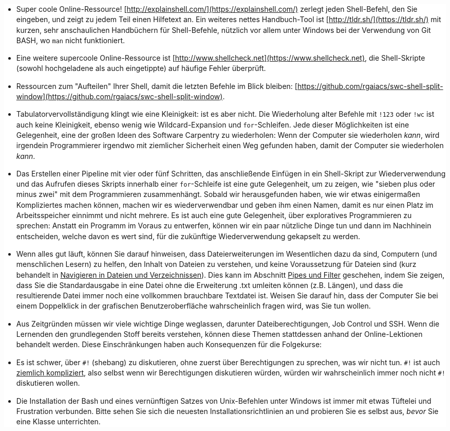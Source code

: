 - Super coole Online-Ressource! [http://explainshell.com/](https://explainshell.com/)
  zerlegt jeden Shell-Befehl, den Sie eingeben, und zeigt zu jedem Teil einen Hilfetext
  an. Ein weiteres nettes Handbuch-Tool ist [http://tldr.sh/](https://tldr.sh/) mit
  kurzen, sehr anschaulichen Handbüchern für Shell-Befehle, nützlich vor allem unter
  Windows bei der Verwendung von Git BASH, wo `man` nicht funktioniert.

- Eine weitere supercoole Online-Ressource ist
  [http://www.shellcheck.net](https://www.shellcheck.net), die Shell-Skripte (sowohl
  hochgeladene als auch eingetippte) auf häufige Fehler überprüft.

- Ressourcen zum "Aufteilen" Ihrer Shell, damit die letzten Befehle im Blick bleiben:
  [https://github.com/rgaiacs/swc-shell-split-window](https://github.com/rgaiacs/swc-shell-split-window).

- Tabulatorvervollständigung klingt wie eine Kleinigkeit: ist es aber nicht. Die
  Wiederholung alter Befehle mit `!123` oder `!wc` ist auch keine Kleinigkeit, ebenso
  wenig wie Wildcard-Expansion und `for`-Schleifen. Jede dieser Möglichkeiten ist eine
  Gelegenheit, eine der großen Ideen des Software Carpentry zu wiederholen: Wenn der
  Computer sie wiederholen *kann*, wird irgendein Programmierer irgendwo mit ziemlicher
  Sicherheit einen Weg gefunden haben, damit der Computer sie wiederholen *kann*.

- Das Erstellen einer Pipeline mit vier oder fünf Schritten, das anschließende Einfügen
  in ein Shell-Skript zur Wiederverwendung und das Aufrufen dieses Skripts innerhalb
  einer `for`-Schleife ist eine gute Gelegenheit, um zu zeigen, wie "sieben plus oder
  minus zwei" mit dem Programmieren zusammenhängt. Sobald wir herausgefunden haben, wie
  wir etwas einigermaßen Kompliziertes machen können, machen wir es wiederverwendbar und
  geben ihm einen Namen, damit es nur einen Platz im Arbeitsspeicher einnimmt und nicht
  mehrere. Es ist auch eine gute Gelegenheit, über exploratives Programmieren zu
  sprechen: Anstatt ein Programm im Voraus zu entwerfen, können wir ein paar nützliche
  Dinge tun und dann im Nachhinein entscheiden, welche davon es wert sind, für die
  zukünftige Wiederverwendung gekapselt zu werden.

- Wenn alles gut läuft, können Sie darauf hinweisen, dass Dateierweiterungen im
  Wesentlichen dazu da sind, Computern (und menschlichen Lesern) zu helfen, den Inhalt
  von Dateien zu verstehen, und keine Voraussetzung für Dateien sind (kurz behandelt in
  [Navigieren in Dateien und Verzeichnissen](../episodes/02-filedir.md)). Dies kann im
  Abschnitt [Pipes und Filter](../episodes/04-pipefilter.md) geschehen, indem Sie
  zeigen, dass Sie die Standardausgabe in eine Datei ohne die Erweiterung .txt umleiten
  können (z.B. Längen), und dass die resultierende Datei immer noch eine vollkommen
  brauchbare Textdatei ist. Weisen Sie darauf hin, dass der Computer Sie bei einem
  Doppelklick in der grafischen Benutzeroberfläche wahrscheinlich fragen wird, was Sie
  tun wollen.

- Aus Zeitgründen müssen wir viele wichtige Dinge weglassen, darunter
  Dateiberechtigungen, Job Control und SSH. Wenn die Lernenden den grundlegenden Stoff
  bereits verstehen, können diese Themen stattdessen anhand der Online-Lektionen
  behandelt werden. Diese Einschränkungen haben auch Konsequenzen für die Folgekurse:

- Es ist schwer, über `#!` (shebang) zu diskutieren, ohne zuerst über Berechtigungen zu
  sprechen, was wir nicht tun. `#!` ist auch [ziemlich kompliziert][shebang], also
  selbst wenn wir Berechtigungen diskutieren würden, würden wir wahrscheinlich immer
  noch nicht `#!` diskutieren wollen.

- Die Installation der Bash und eines vernünftigen Satzes von Unix-Befehlen unter
  Windows ist immer mit etwas Tüftelei und Frustration verbunden. Bitte sehen Sie sich
  die neuesten Installationsrichtlinien an und probieren Sie es selbst aus, *bevor* Sie
  eine Klasse unterrichten.


[shebang]: https://www.in-ulm.de/~mascheck/various/shebang/
[windows-installer]: https://github.com/swcarpentry/windows-installer